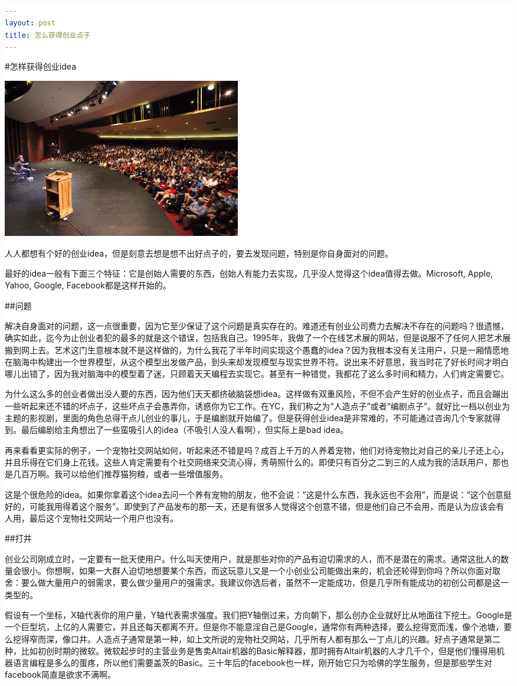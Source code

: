 ```yaml
---
layout: post
title: 怎么获得创业点子
---
```


#怎样获得创业idea

<img src="/images/startup-idea.jpg" />

人人都想有个好的创业idea，但是刻意去想是想不出好点子的，要去发现问题，特别是你自身面对的问题。

最好的idea一般有下面三个特征：它是创始人需要的东西，创始人有能力去实现，几乎没人觉得这个idea值得去做。Microsoft, Apple, Yahoo, Google, Facebook都是这样开始的。

##问题

解决自身面对的问题，这一点很重要，因为它至少保证了这个问题是真实存在的。难道还有创业公司费力去解决不存在的问题吗？很遗憾，确实如此，迄今为止创业者犯的最多的就是这个错误，包括我自己。1995年，我做了一个在线艺术展的网站，但是说服不了任何人把艺术展搬到网上去。艺术这门生意根本就不是这样做的，为什么我花了半年时间实现这个愚蠢的idea？因为我根本没有关注用户，只是一厢情愿地在脑海中构建出一个世界模型，从这个模型出发做产品，到头来却发现模型与现实世界不符。说出来不好意思，我当时花了好长时间才明白哪儿出错了，因为我对脑海中的模型着了迷，只顾着天天编程去实现它。甚至有一种错觉，我都花了这么多时间和精力，人们肯定需要它。

为什么这么多的创业者做出没人要的东西，因为他们天天都挤破脑袋想idea。这样做有双重风险，不但不会产生好的创业点子，而且会蹦出一些听起来还不错的坏点子，这些坏点子会愚弄你，诱惑你为它工作。在YC，我们称之为“人造点子”或者“编剧点子”。就好比一档以创业为主题的影视剧，里面的角色总得干点儿创业的事儿，于是编剧就开始编了。但是获得创业idea是非常难的，不可能通过咨询几个专家就得到。最后编剧给主角想出了一些蛮吸引人的idea（不吸引人没人看啊），但实际上是bad idea。

再来看看更实际的例子，一个宠物社交网站如何，听起来还不错是吗？成百上千万的人养着宠物，他们对待宠物比对自己的亲儿子还上心，并且乐得在它们身上花钱。这些人肯定需要有个社交网络来交流心得，秀萌照什么的。即使只有百分之二到三的人成为我的活跃用户，那也是几百万啊。我可以给他们推荐猫狗粮，或者一些增值服务。

这是个很危险的idea。如果你拿着这个idea去问一个养有宠物的朋友，他不会说：“这是什么东西，我永远也不会用”，而是说：“这个创意挺好的，可能我用得着这个服务”。即使到了产品发布的那一天，还是有很多人觉得这个创意不错，但是他们自己不会用，而是认为应该会有人用，最后这个宠物社交网站一个用户也没有。

##打井

创业公司刚成立时，一定要有一批天使用户。什么叫天使用户，就是那些对你的产品有迫切需求的人，而不是潜在的需求。通常这批人的数量会很小。你想啊，如果一大群人迫切地想要某个东西，而这玩意儿又是一个小创业公司能做出来的，机会还轮得到你吗？所以你面对取舍：要么做大量用户的弱需求，要么做少量用户的强需求。我建议你选后者，虽然不一定能成功，但是几乎所有能成功的初创公司都是这一类型的。

假设有一个坐标，X轴代表你的用户量，Y轴代表需求强度。我们把Y轴倒过来，方向朝下，那么创办企业就好比从地面往下挖土。Google是一个巨型坑，上亿的人需要它，并且还每天都离不开。但是你不能意淫自己是Google，通常你有两种选择，要么挖得宽而浅，像个池塘，要么挖得窄而深，像口井。人造点子通常是第一种，如上文所说的宠物社交网站，几乎所有人都有那么一丁点儿的兴趣。好点子通常是第二种，比如初创时期的微软。微软起步时的主营业务是售卖Altair机器的Basic解释器，那时拥有Altair机器的人才几千个，但是他们懂得用机器语言编程是多么的蛋疼，所以他们需要盖茨的Basic。三十年后的facebook也一样，刚开始它只为哈佛的学生服务，但是那些学生对facebook简直是欲求不满啊。

